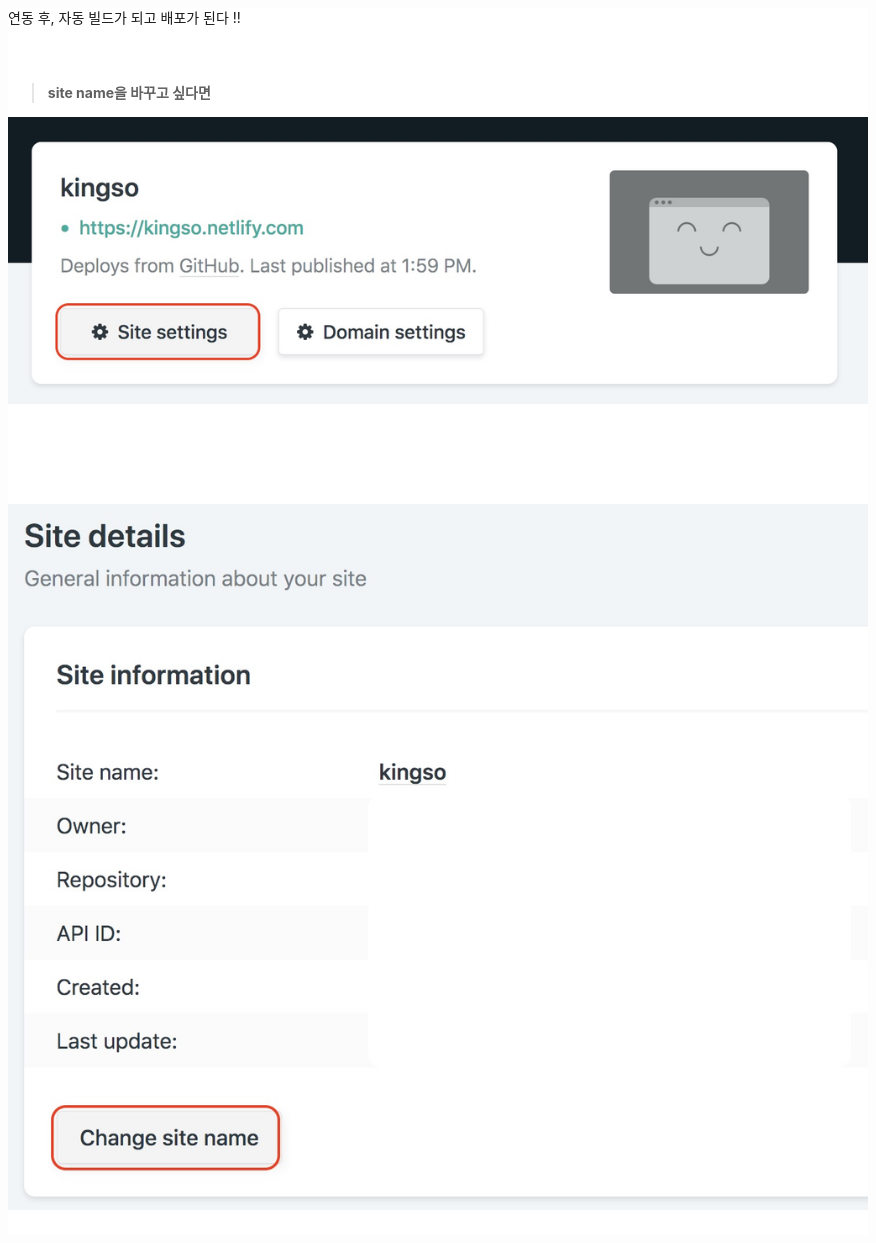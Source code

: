 연동 후, 자동 빌드가 되고 배포가 된다 !!  
<br>
<br>

>**site name을 바꾸고 싶다면**  

![1_sitename1.jpg](/media/1_sitename1.jpg)   
<br>
<br>
<br>
<br>

![1_sitename2.jpg](/media/1_sitename2.jpg)   
<br>